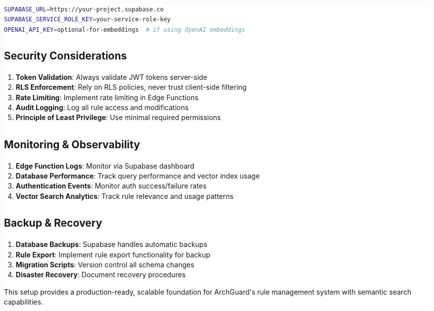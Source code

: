 ```bash
SUPABASE_URL=https://your-project.supabase.co
SUPABASE_SERVICE_ROLE_KEY=your-service-role-key
OPENAI_API_KEY=optional-for-embeddings  # if using OpenAI embeddings
```

## Security Considerations

1. **Token Validation**: Always validate JWT tokens server-side
2. **RLS Enforcement**: Rely on RLS policies, never trust client-side filtering
3. **Rate Limiting**: Implement rate limiting in Edge Functions
4. **Audit Logging**: Log all rule access and modifications
5. **Principle of Least Privilege**: Use minimal required permissions

## Monitoring & Observability

1. **Edge Function Logs**: Monitor via Supabase dashboard
2. **Database Performance**: Track query performance and vector index usage
3. **Authentication Events**: Monitor auth success/failure rates
4. **Vector Search Analytics**: Track rule relevance and usage patterns

## Backup & Recovery

1. **Database Backups**: Supabase handles automatic backups
2. **Rule Export**: Implement rule export functionality for backup
3. **Migration Scripts**: Version control all schema changes
4. **Disaster Recovery**: Document recovery procedures

This setup provides a production-ready, scalable foundation for ArchGuard's rule management system with semantic search capabilities.